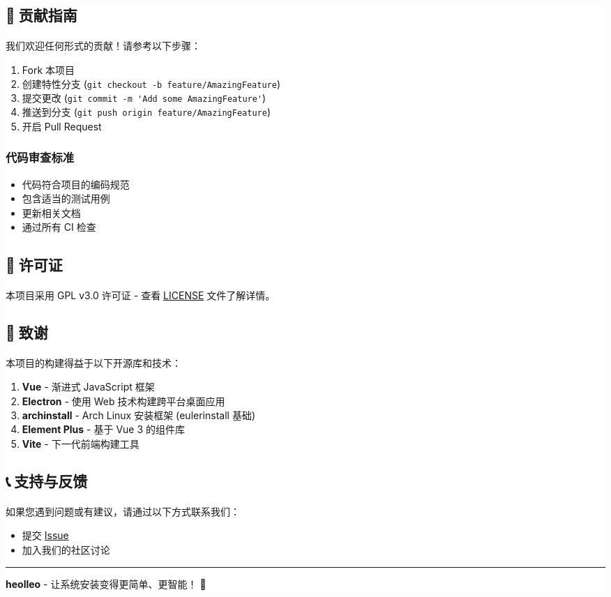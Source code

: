## 🤝 贡献指南

我们欢迎任何形式的贡献！请参考以下步骤：

1. Fork 本项目
2. 创建特性分支 (`git checkout -b feature/AmazingFeature`)
3. 提交更改 (`git commit -m 'Add some AmazingFeature'`)
4. 推送到分支 (`git push origin feature/AmazingFeature`)
5. 开启 Pull Request

### 代码审查标准
- 代码符合项目的编码规范
- 包含适当的测试用例
- 更新相关文档
- 通过所有 CI 检查

## 📄 许可证

本项目采用 GPL v3.0 许可证 - 查看 [LICENSE](LICENSE) 文件了解详情。

## 🙏 致谢

本项目的构建得益于以下开源库和技术：

1. **Vue** - 渐进式 JavaScript 框架
2. **Electron** - 使用 Web 技术构建跨平台桌面应用
3. **archinstall** - Arch Linux 安装框架 (eulerinstall 基础)
4. **Element Plus** - 基于 Vue 3 的组件库
5. **Vite** - 下一代前端构建工具

## 📞 支持与反馈

如果您遇到问题或有建议，请通过以下方式联系我们：

- 提交 [Issue](https://gitee.com/openeuler/heolleo)
- 加入我们的社区讨论

---

**heolleo** - 让系统安装变得更简单、更智能！ 🚀
